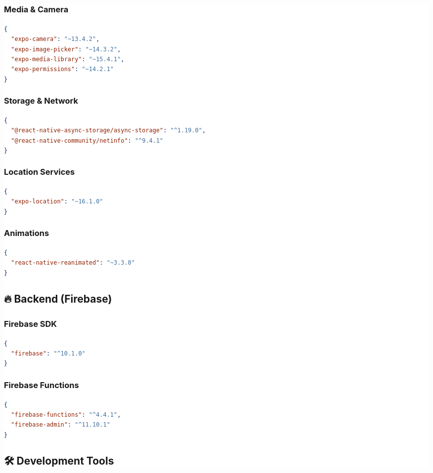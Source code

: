 ### Media & Camera
```json
{
  "expo-camera": "~13.4.2",
  "expo-image-picker": "~14.3.2",
  "expo-media-library": "~15.4.1",
  "expo-permissions": "~14.2.1"
}
```

### Storage & Network
```json
{
  "@react-native-async-storage/async-storage": "^1.19.0",
  "@react-native-community/netinfo": "^9.4.1"
}
```

### Location Services
```json
{
  "expo-location": "~16.1.0"
}
```

### Animations
```json
{
  "react-native-reanimated": "~3.3.0"
}
```

## 🔥 Backend (Firebase)

### Firebase SDK
```json
{
  "firebase": "^10.1.0"
}
```

### Firebase Functions
```json
{
  "firebase-functions": "^4.4.1",
  "firebase-admin": "^11.10.1"
}
```

## 🛠️ Development Tools
